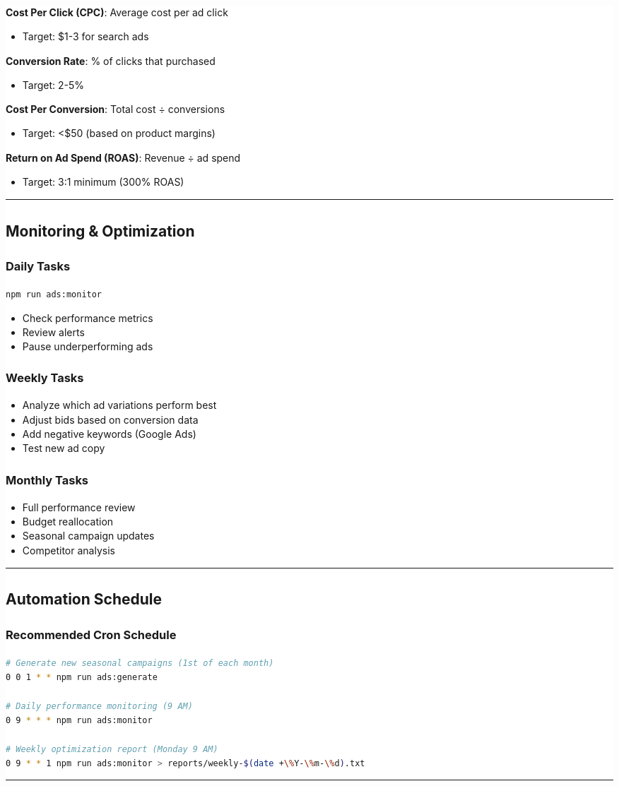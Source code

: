 **Cost Per Click (CPC)**: Average cost per ad click  
- Target: $1-3 for search ads

**Conversion Rate**: % of clicks that purchased  
- Target: 2-5%

**Cost Per Conversion**: Total cost ÷ conversions  
- Target: <$50 (based on product margins)

**Return on Ad Spend (ROAS)**: Revenue ÷ ad spend  
- Target: 3:1 minimum (300% ROAS)

---

## Monitoring & Optimization

### Daily Tasks
```bash
npm run ads:monitor
```
- Check performance metrics
- Review alerts
- Pause underperforming ads

### Weekly Tasks
- Analyze which ad variations perform best
- Adjust bids based on conversion data
- Add negative keywords (Google Ads)
- Test new ad copy

### Monthly Tasks
- Full performance review
- Budget reallocation
- Seasonal campaign updates
- Competitor analysis

---

## Automation Schedule

### Recommended Cron Schedule

```bash
# Generate new seasonal campaigns (1st of each month)
0 0 1 * * npm run ads:generate

# Daily performance monitoring (9 AM)
0 9 * * * npm run ads:monitor

# Weekly optimization report (Monday 9 AM)
0 9 * * 1 npm run ads:monitor > reports/weekly-$(date +\%Y-\%m-\%d).txt
```

---